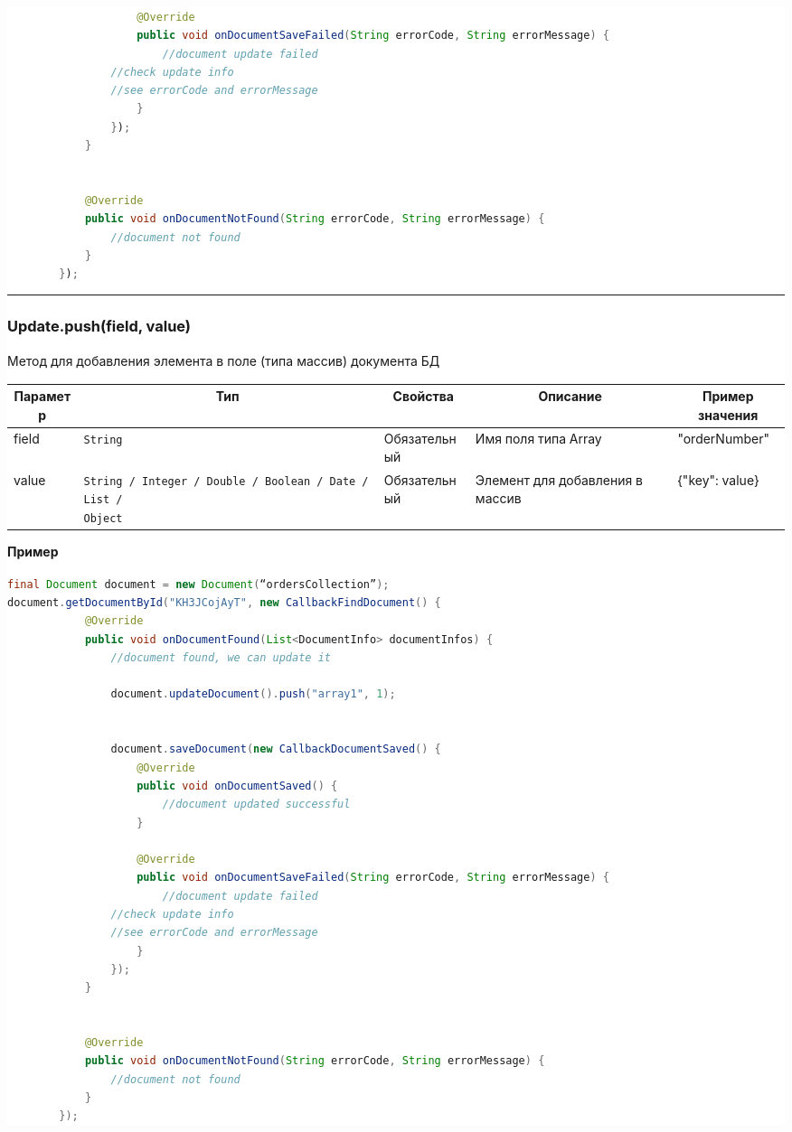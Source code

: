 ```Java
                    @Override
                    public void onDocumentSaveFailed(String errorCode, String errorMessage) {
                        //document update failed
				//check update info
				//see errorCode and errorMessage
                    }
                });
            }


            @Override
            public void onDocumentNotFound(String errorCode, String errorMessage) {
                //document not found
            }
        });
```

---------------------------------------------------------------------------------------------

<a name="#Update+push"></a>
### Update.push(field, value)
Метод для добавления элемента в поле (типа массив) документа БД

| Параметр | Тип | Свойства | Описание | Пример значения |
| --- | --- | --- | --- | --- |
| field | <code>String</code> |                                            Обязательный | Имя поля типа Array  | "orderNumber"   |
| value | <code>String / Integer / Double / Boolean / Date / List / Object</code> | Обязательный | Элемент для добавления в массив | {"key": value} |

**Пример**
```Java
final Document document = new Document(“ordersCollection”);
document.getDocumentById("KH3JCojAyT", new CallbackFindDocument() {
            @Override
            public void onDocumentFound(List<DocumentInfo> documentInfos) {
                //document found, we can update it
 
                document.updateDocument().push("array1", 1);


                document.saveDocument(new CallbackDocumentSaved() {
                    @Override
                    public void onDocumentSaved() {
                        //document updated successful
                    }

                    @Override
                    public void onDocumentSaveFailed(String errorCode, String errorMessage) {
                        //document update failed
				//check update info
				//see errorCode and errorMessage
                    }
                });
            }


            @Override
            public void onDocumentNotFound(String errorCode, String errorMessage) {
                //document not found
            }
        });
```
